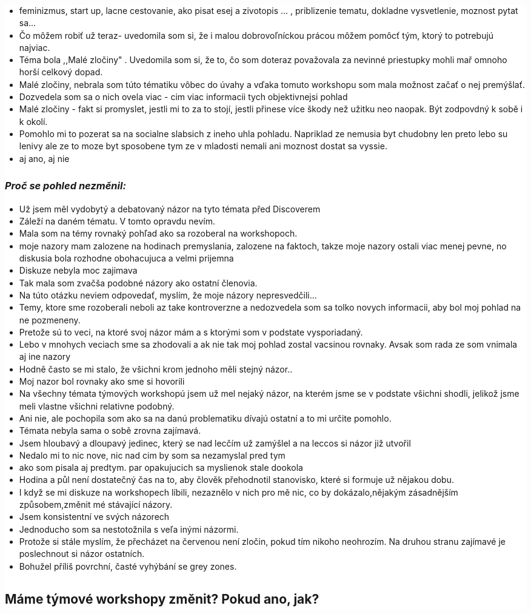* feminizmus, start up, lacne cestovanie, ako pisat esej a zivotopis ... , priblizenie tematu, dokladne vysvetlenie, moznost pytat sa...
* Čo môžem robiť už teraz- uvedomila som si, že i malou dobrovoľníckou prácou môžem pomôcť tým, ktorý to potrebujú najviac.
* Téma bola ,,Malé zločiny" . Uvedomila som si, že to, čo som doteraz považovala za nevinné priestupky mohli mař omnoho horší celkový dopad.
* Malé zločiny, nebrala som túto tématiku vôbec do úvahy a vďaka tomuto workshopu som mala možnost začať o nej premýšlať.
* Dozvedela som sa o nich ovela viac - cim viac informacii tych objektivnejsi pohlad
* Malé zločiny - fakt si promyslet, jestli mi to za to stojí, jestli přinese více škody než užitku neo naopak. Být zodpovdný k sobě i k okolí.
* Pomohlo mi to pozerat sa na socialne slabsich z ineho uhla pohladu. Napriklad ze nemusia byt chudobny len preto lebo su lenivy ale ze to moze byt sposobene tym ze v mladosti nemali ani moznost dostat sa vyssie. 
* aj ano, aj nie

### *Proč se pohled nezměnil:*

* Už jsem měl vydobytý a debatovaný názor na tyto témata před Discoverem
* Záleží na daném tématu. V tomto opravdu nevím. 
* Mala som na témy rovnaký pohľad ako sa rozoberal na workshopoch.
* moje nazory mam zalozene na hodinach premyslania, zalozene na faktoch, takze moje nazory ostali viac menej pevne, no diskusia bola rozhodne obohacujuca a velmi prijemna
* Diskuze nebyla moc zajimava
* Tak mala som zvačša podobné názory ako ostatní členovia.
* Na túto otázku neviem odpovedať, myslím, že moje názory nepresvedčili...
* Temy, ktore sme rozoberali neboli az take kontroverzne a nedozvedela som sa tolko novych informacii, aby bol moj pohlad na ne pozmeneny.
* Pretože sú to veci, na ktoré svoj názor mám a s ktorými som v podstate vysporiadaný.
* Lebo v mnohych veciach sme sa zhodovali a ak nie tak moj pohlad zostal vacsinou rovnaky. Avsak som rada ze som vnimala aj ine nazory
* Hodně často se mi stalo, že všichni krom jednoho měli stejný názor..
* Moj nazor bol rovnaky ako sme si hovorili
* Na všechny témata týmových workshopú jsem už mel nejaký názor, na kterém jsme se v podstate všichni shodli, jelikož jsme meli vlastne všichni relativne podobný.
* Ani nie, ale pochopila som ako sa na danú problematiku dívajú ostatní a to mi určite pomohlo.
* Témata nebyla sama o sobě zrovna zajímavá.
* Jsem hloubavý a dloupavý jedinec, který se nad lecčím už zamýšlel a na leccos si názor již utvořil
* Nedalo mi to nic nove, nic nad cim by som sa nezamyslal pred tym
* ako som pisala aj predtym. par opakujucich sa myslienok stale dookola
* Hodina a půl není dostatečný čas na to, aby člověk přehodnotil stanovisko, které si formuje už nějakou dobu.
* I když se mi diskuze na workshopech líbili, nezaznělo v nich pro mě nic, co by dokázalo,nějakým zásadnějším způsobem,změnit mé stávající názory.
* Jsem konsistentní ve svých názorech
* Jednoducho som sa nestotožnila s veľa inými názormi. 
* Protože si stále myslím, že přecházet na červenou není zločin, pokud tím nikoho neohrozím. Na druhou stranu zajímavé je poslechnout si názor ostatních. 
* Bohužel příliš povrchní, časté vyhýbání se grey zones.

## Máme týmové workshopy změnit? Pokud ano, jak?
